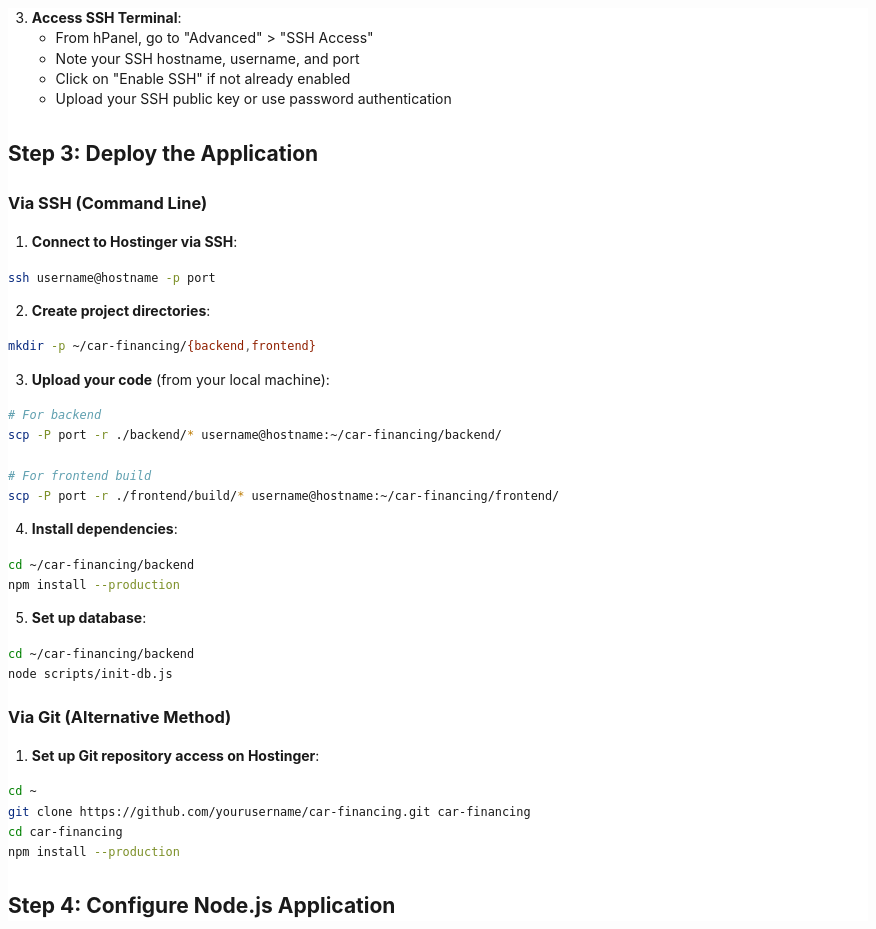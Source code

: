 3. **Access SSH Terminal**:
   - From hPanel, go to "Advanced" > "SSH Access"
   - Note your SSH hostname, username, and port
   - Click on "Enable SSH" if not already enabled
   - Upload your SSH public key or use password authentication

## Step 3: Deploy the Application

### Via SSH (Command Line)

1. **Connect to Hostinger via SSH**:

```bash
ssh username@hostname -p port
```

2. **Create project directories**:

```bash
mkdir -p ~/car-financing/{backend,frontend}
```

3. **Upload your code** (from your local machine):

```bash
# For backend
scp -P port -r ./backend/* username@hostname:~/car-financing/backend/

# For frontend build
scp -P port -r ./frontend/build/* username@hostname:~/car-financing/frontend/
```

4. **Install dependencies**:

```bash
cd ~/car-financing/backend
npm install --production
```

5. **Set up database**:

```bash
cd ~/car-financing/backend
node scripts/init-db.js
```

### Via Git (Alternative Method)

1. **Set up Git repository access on Hostinger**:

```bash
cd ~
git clone https://github.com/yourusername/car-financing.git car-financing
cd car-financing
npm install --production
```

## Step 4: Configure Node.js Application
